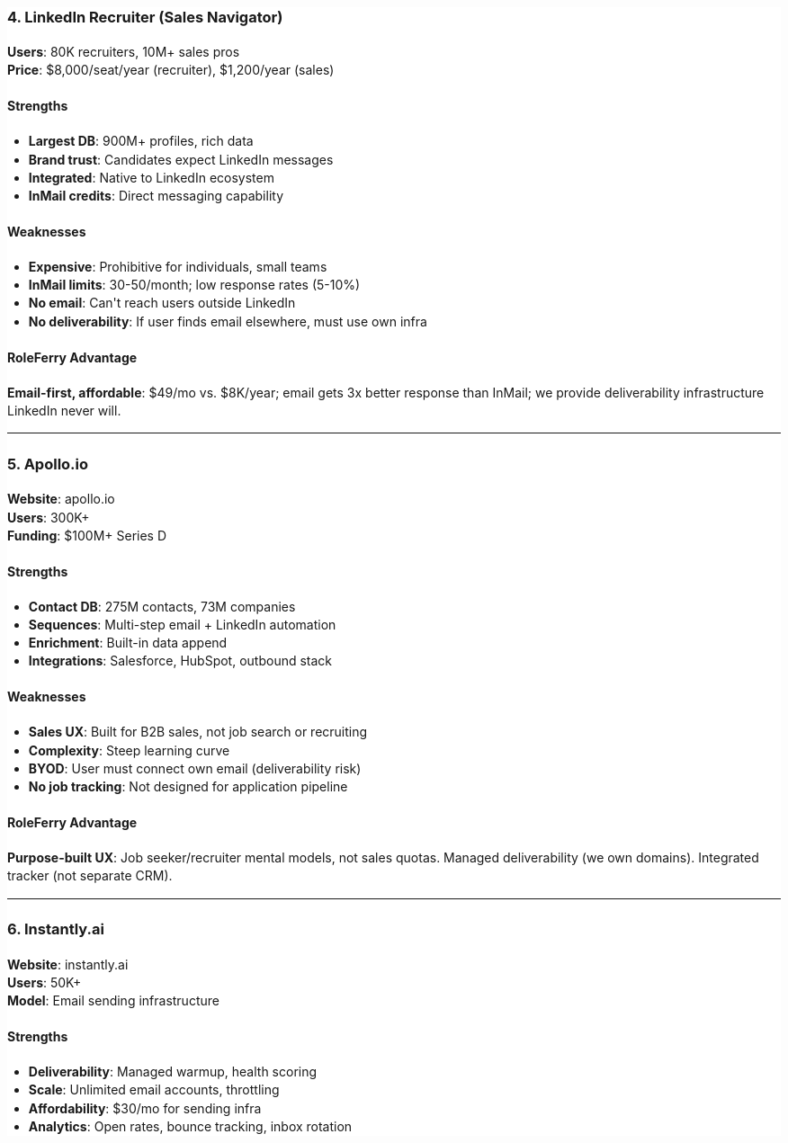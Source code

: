 ### 4. LinkedIn Recruiter (Sales Navigator)
**Users**: 80K recruiters, 10M+ sales pros  
**Price**: $8,000/seat/year (recruiter), $1,200/year (sales)

#### Strengths
- **Largest DB**: 900M+ profiles, rich data
- **Brand trust**: Candidates expect LinkedIn messages
- **Integrated**: Native to LinkedIn ecosystem
- **InMail credits**: Direct messaging capability

#### Weaknesses
- **Expensive**: Prohibitive for individuals, small teams
- **InMail limits**: 30-50/month; low response rates (5-10%)
- **No email**: Can't reach users outside LinkedIn
- **No deliverability**: If user finds email elsewhere, must use own infra

#### RoleFerry Advantage
**Email-first, affordable**: $49/mo vs. $8K/year; email gets 3x better response than InMail; we provide deliverability infrastructure LinkedIn never will.

---

### 5. Apollo.io
**Website**: apollo.io  
**Users**: 300K+  
**Funding**: $100M+ Series D

#### Strengths
- **Contact DB**: 275M contacts, 73M companies
- **Sequences**: Multi-step email + LinkedIn automation
- **Enrichment**: Built-in data append
- **Integrations**: Salesforce, HubSpot, outbound stack

#### Weaknesses
- **Sales UX**: Built for B2B sales, not job search or recruiting
- **Complexity**: Steep learning curve
- **BYOD**: User must connect own email (deliverability risk)
- **No job tracking**: Not designed for application pipeline

#### RoleFerry Advantage
**Purpose-built UX**: Job seeker/recruiter mental models, not sales quotas. Managed deliverability (we own domains). Integrated tracker (not separate CRM).

---

### 6. Instantly.ai
**Website**: instantly.ai  
**Users**: 50K+  
**Model**: Email sending infrastructure

#### Strengths
- **Deliverability**: Managed warmup, health scoring
- **Scale**: Unlimited email accounts, throttling
- **Affordability**: $30/mo for sending infra
- **Analytics**: Open rates, bounce tracking, inbox rotation
